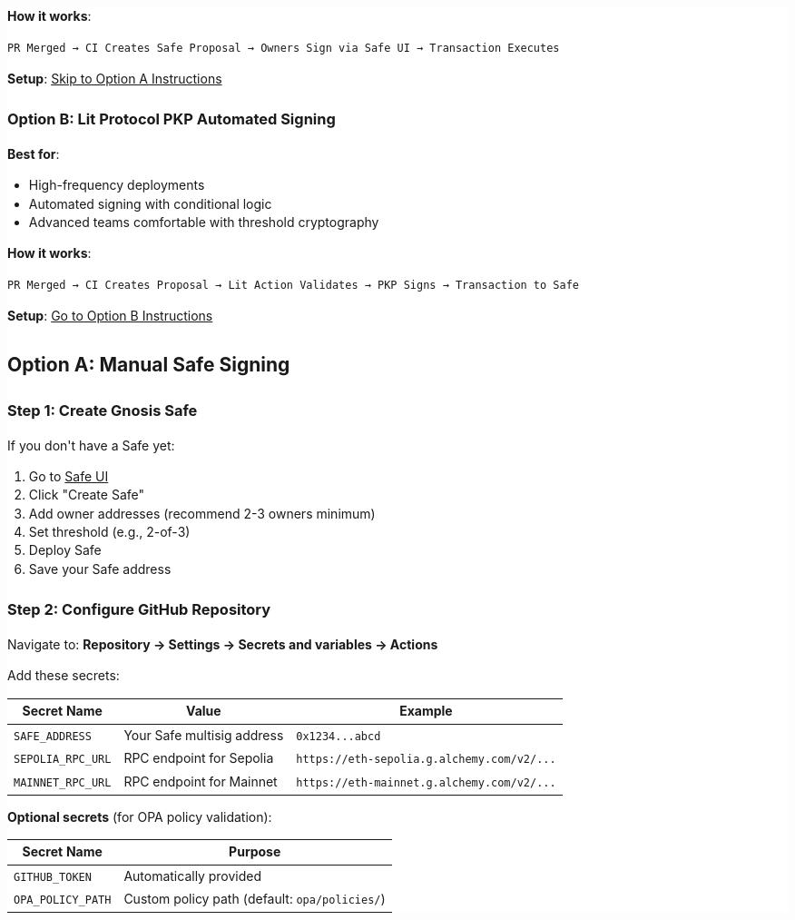 **How it works**:
```
PR Merged → CI Creates Safe Proposal → Owners Sign via Safe UI → Transaction Executes
```

**Setup**: [Skip to Option A Instructions](#option-a-manual-safe-signing)

### Option B: Lit Protocol PKP Automated Signing

**Best for**:
- High-frequency deployments
- Automated signing with conditional logic
- Advanced teams comfortable with threshold cryptography

**How it works**:
```
PR Merged → CI Creates Proposal → Lit Action Validates → PKP Signs → Transaction to Safe
```

**Setup**: [Go to Option B Instructions](#option-b-lit-protocol-pkp-automated-signing)

## Option A: Manual Safe Signing

### Step 1: Create Gnosis Safe

If you don't have a Safe yet:

1. Go to [Safe UI](https://app.safe.global)
2. Click "Create Safe"
3. Add owner addresses (recommend 2-3 owners minimum)
4. Set threshold (e.g., 2-of-3)
5. Deploy Safe
6. Save your Safe address

### Step 2: Configure GitHub Repository

Navigate to: **Repository → Settings → Secrets and variables → Actions**

Add these secrets:

| Secret Name | Value | Example |
|-------------|-------|---------|
| `SAFE_ADDRESS` | Your Safe multisig address | `0x1234...abcd` |
| `SEPOLIA_RPC_URL` | RPC endpoint for Sepolia | `https://eth-sepolia.g.alchemy.com/v2/...` |
| `MAINNET_RPC_URL` | RPC endpoint for Mainnet | `https://eth-mainnet.g.alchemy.com/v2/...` |

**Optional secrets** (for OPA policy validation):

| Secret Name | Purpose |
|-------------|---------|
| `GITHUB_TOKEN` | Automatically provided |
| `OPA_POLICY_PATH` | Custom policy path (default: `opa/policies/`) |
